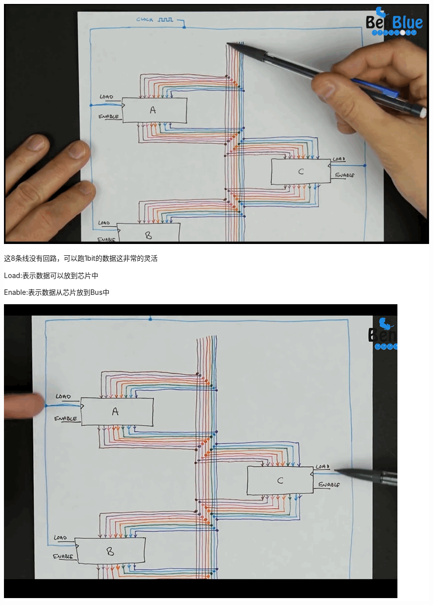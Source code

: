 ![1593502854512](/embedded/1593502854512.png)

这8条线没有回路，可以跑1bit的数据这非常的灵活

Load:表示数据可以放到芯片中

Enable:表示数据从芯片放到Bus中

![1593503069934](/embedded/1593503069934.png)
